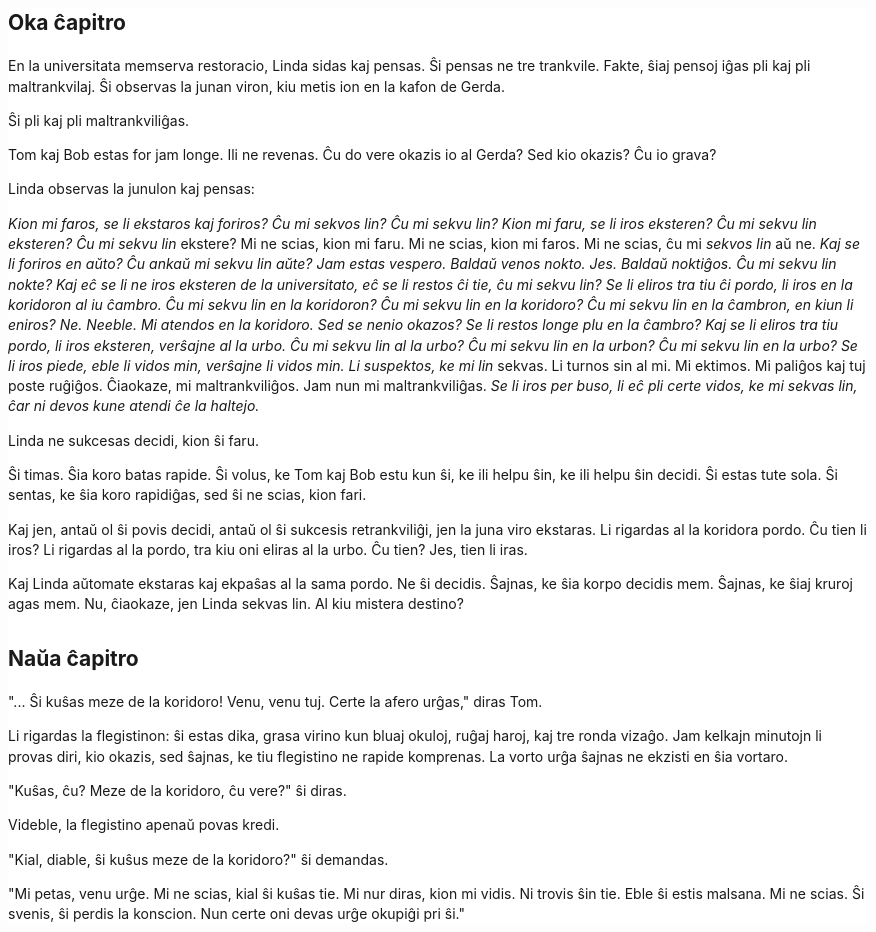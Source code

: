 ## Oka ĉapitro

En la universitata memserva restoracio, Linda sidas kaj pensas. Ŝi pensas ne tre trankvile. Fakte, ŝiaj pensoj iĝas pli kaj pli maltrankvilaj. Ŝi observas la junan viron, kiu metis ion en la kafon de Gerda.

Ŝi pli kaj pli maltrankviliĝas.

Tom kaj Bob estas for jam longe. Ili ne revenas. Ĉu do vere okazis io al Gerda? Sed kio okazis? Ĉu io grava?

Linda observas la junulon kaj pensas:

_Kion mi faros, se li ekstaros kaj foriros?_ _Ĉu mi sekvos lin? Ĉu mi sekvu lin?_ _Kion mi faru, se li iros eksteren? Ĉu mi sekvu lin eksteren? Ĉu mi sekvu lin_ ekstere?  Mi ne scias, kion mi faru. Mi ne scias, kion mi faros. Mi ne scias, ĉu mi _sekvos lin_ aŭ ne.  _Kaj se li foriros en aŭto? Ĉu ankaŭ mi sekvu lin aŭte?_ _Jam estas vespero. Baldaŭ venos nokto. Jes. Baldaŭ noktiĝos. Ĉu mi sekvu lin nokte?_ _Kaj eĉ se li ne iros eksteren de la universitato, eĉ se li restos ĉi tie, ĉu mi sekvu_ _lin?_ _Se li eliros tra tiu ĉi pordo, li iros en la koridoron al iu ĉambro. Ĉu mi sekvu lin_ _en la koridoron? Ĉu mi sekvu lin en la koridoro? Ĉu mi sekvu lin en la ĉambron, en_ _kiun li eniros? Ne. Neeble. Mi atendos en la koridoro. Sed se nenio okazos? Se li_ _restos longe plu en la ĉambro?_ _Kaj se li eliros tra tiu pordo, li iros eksteren, verŝajne al la urbo. Ĉu mi sekvu lin_ _al la urbo? Ĉu mi sekvu lin en la urbon? Ĉu mi sekvu lin en la urbo?_ _Se li iros piede, eble li vidos min, verŝajne li vidos min. Li suspektos, ke mi lin_ sekvas. Li turnos sin al mi. Mi ektimos. Mi paliĝos kaj tuj poste ruĝiĝos. Ĉiaokaze,  mi maltrankviliĝos. Jam nun mi maltrankviliĝas. _Se li iros per buso, li eĉ pli certe vidos, ke mi sekvas lin, ĉar ni devos kune atendi_ _ĉe la haltejo._

Linda ne sukcesas decidi, kion ŝi faru.

Ŝi timas. Ŝia koro batas rapide. Ŝi volus, ke Tom kaj Bob estu kun ŝi, ke ili helpu ŝin, ke ili helpu ŝin decidi. Ŝi estas tute sola. Ŝi sentas, ke ŝia koro rapidiĝas, sed ŝi ne scias, kion fari.

Kaj jen, antaŭ ol ŝi povis decidi, antaŭ ol ŝi sukcesis retrankviliĝi, jen la juna viro ekstaras. Li rigardas al la koridora pordo. Ĉu tien li iros? Li rigardas al la pordo, tra kiu oni eliras al la urbo. Ĉu tien? Jes, tien li iras.

Kaj Linda aŭtomate ekstaras kaj ekpaŝas al la sama pordo. Ne ŝi decidis. Ŝajnas, ke ŝia korpo decidis mem. Ŝajnas, ke ŝiaj kruroj agas mem. Nu, ĉiaokaze, jen Linda sekvas lin. Al kiu mistera destino?

## Naŭa ĉapitro

"... Ŝi kuŝas meze de la koridoro! Venu, venu tuj. Certe la afero urĝas," diras Tom.

Li rigardas la flegistinon: ŝi estas dika, grasa virino kun bluaj okuloj, ruĝaj haroj, kaj tre ronda vizaĝo. Jam kelkajn minutojn li provas diri, kio okazis, sed ŝajnas, ke tiu flegistino ne rapide komprenas. La vorto urĝa ŝajnas ne ekzisti en ŝia vortaro.

"Kuŝas, ĉu? Meze de la koridoro, ĉu vere?" ŝi diras.

Videble, la flegistino apenaŭ povas kredi.

"Kial, diable, ŝi kuŝus meze de la koridoro?" ŝi demandas.

"Mi petas, venu urĝe. Mi ne scias, kial ŝi kuŝas tie. Mi nur diras, kion mi vidis. Ni trovis ŝin tie. Eble ŝi estis malsana. Mi ne scias. Ŝi svenis, ŝi perdis la konscion. Nun certe oni devas urĝe okupiĝi pri ŝi."

